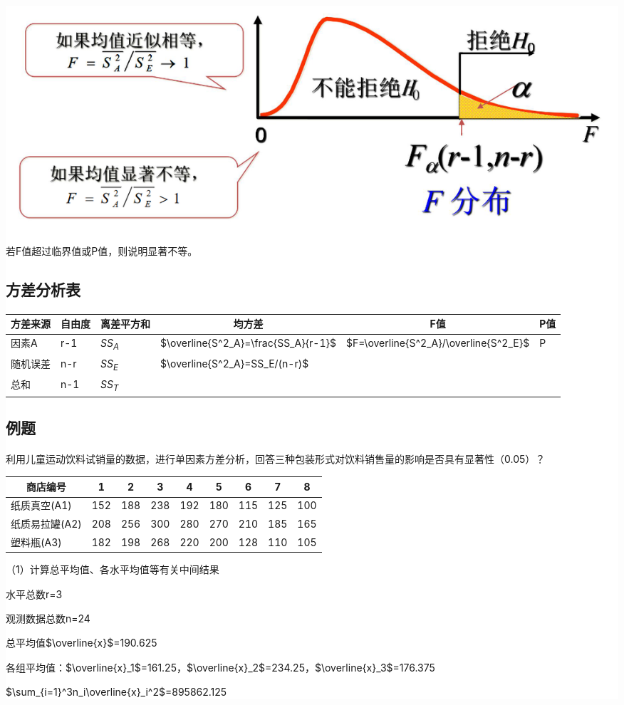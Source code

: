 ![image-20210920192745939](img/image-20210920192745939.png)

若F值超过临界值或P值，则说明显著不等。

## 方差分析表

| 方差来源 | 自由度 | 离差平方和 | 均方差                              | F值                                   | P值  |
| -------- | ------ | ---------- | ----------------------------------- | ------------------------------------- | ---- |
| 因素A    | r-1    | $SS_A$     | $\overline{S^2_A}=\frac{SS_A}{r-1}$ | $F=\overline{S^2_A}/\overline{S^2_E}$ | P    |
| 随机误差 | n-r    | $SS_E$     | $\overline{S^2_A}=SS_E/(n-r)$       |                                       |      |
| 总和     | n-1    | $SS_T$     |                                     |                                       |      |

## 例题

利用儿童运动饮料试销量的数据，进行单因素方差分析，回答三种包装形式对饮料销售量的影响是否具有显著性（0.05）？

| 商店编号       | 1    | 2    | 3    | 4    | 5    | 6    | 7    | 8    |
| -------------- | ---- | ---- | ---- | ---- | ---- | ---- | ---- | ---- |
| 纸质真空(A1)   | 152  | 188  | 238  | 192  | 180  | 115  | 125  | 100  |
| 纸质易拉罐(A2) | 208  | 256  | 300  | 280  | 270  | 210  | 185  | 165  |
| 塑料瓶(A3)     | 182  | 198  | 268  | 220  | 200  | 128  | 110  | 105  |

（1）计算总平均值、各水平均值等有关中间结果

水平总数r=3

观测数据总数n=24

总平均值$\overline{x}$=190.625

各组平均值：$\overline{x}_1$=161.25，$\overline{x}_2$=234.25，$\overline{x}_3$=176.375

$\sum_{i=1}^3n_i\overline{x}_i^2$=895862.125
